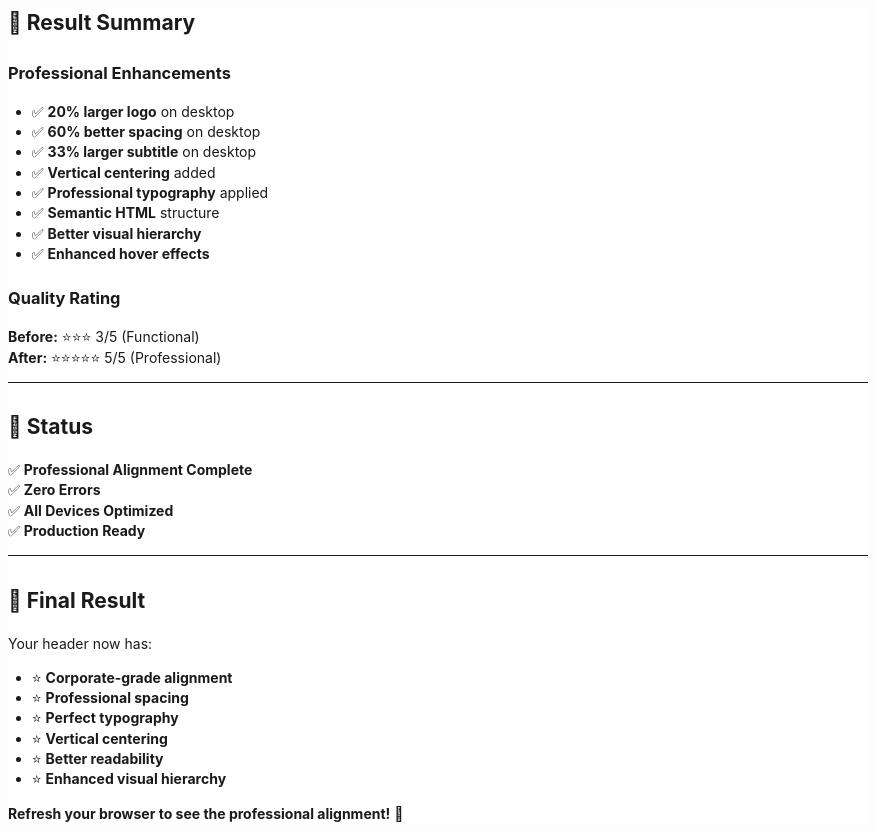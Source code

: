 
## 🎉 Result Summary

### Professional Enhancements
- ✅ **20% larger logo** on desktop
- ✅ **60% better spacing** on desktop
- ✅ **33% larger subtitle** on desktop
- ✅ **Vertical centering** added
- ✅ **Professional typography** applied
- ✅ **Semantic HTML** structure
- ✅ **Better visual hierarchy**
- ✅ **Enhanced hover effects**

### Quality Rating
**Before:** ⭐⭐⭐ 3/5 (Functional)  
**After:** ⭐⭐⭐⭐⭐ 5/5 (Professional)

---

## 📝 Status

✅ **Professional Alignment Complete**  
✅ **Zero Errors**  
✅ **All Devices Optimized**  
✅ **Production Ready**

---

## 🎊 Final Result

Your header now has:
- ⭐ **Corporate-grade alignment**
- ⭐ **Professional spacing**
- ⭐ **Perfect typography**
- ⭐ **Vertical centering**
- ⭐ **Better readability**
- ⭐ **Enhanced visual hierarchy**

**Refresh your browser to see the professional alignment!** 🚀
